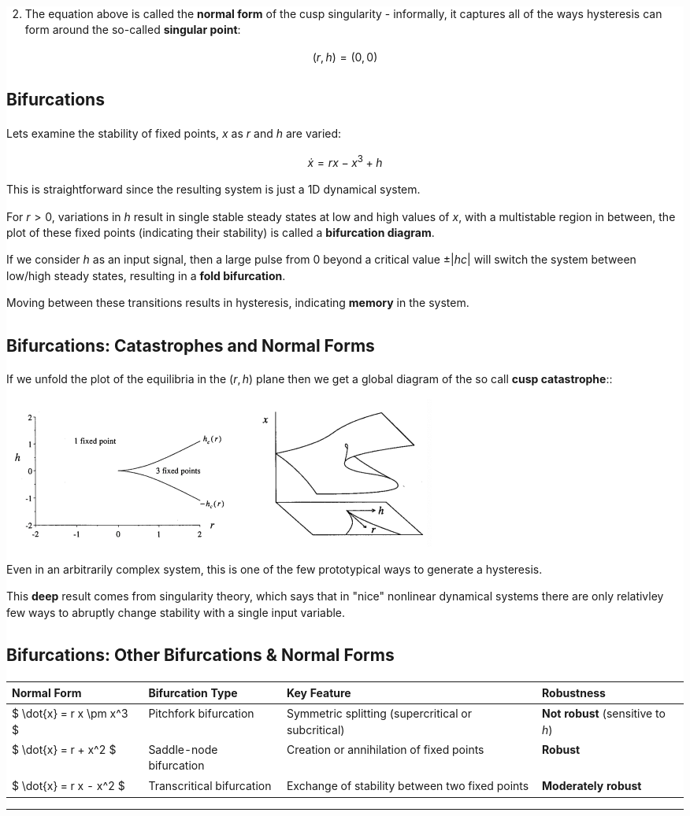 2. The equation above is called the **normal form** of the cusp singularity - informally, it captures all of the ways hysteresis can form around the so-called **singular point**:

$$
(r,h) = (0,0)
$$

## Bifurcations

Lets examine the stability of fixed points, $x$ as $r$ and $h$ are varied:

$$
\dot x = rx - x^3 + h
$$

This is straightforward since the resulting system is just a 1D dynamical system.

For $r>0$, variations in $h$ result in single stable steady states at low and high values of $x$, with a multistable region in between, the plot of these fixed points (indicating their stability) is called a **bifurcation diagram**.

If we consider $h$ as an input signal, then a large pulse from $0$ beyond a critical value $\pm |hc|$ will switch the system between low/high steady states, resulting in a **fold bifurcation**.

Moving between these transitions results in hysteresis, indicating **memory** in the system.

## Bifurcations: Catastrophes and Normal Forms

If we unfold the plot of the equilibria in the $(r,h)$ plane then we get a global diagram of the so call **cusp catastrophe**::

![Cusp](../Images/Lec8/cusp.png)

Even in an arbitrarily complex system, this is one of the few prototypical ways to generate a hysteresis.

This **deep** result comes from singularity theory, which says that in "nice" nonlinear dynamical systems there are only relativley few ways to abruptly change stability with a single input variable.

## Bifurcations: Other Bifurcations & Normal Forms


| Normal Form | Bifurcation Type | Key Feature | Robustness |
|:------------|:-----------------|:------------|:-----------|
| $ \dot{x} = r x \pm x^3 $ | Pitchfork bifurcation | Symmetric splitting (supercritical or subcritical) | **Not robust** (sensitive to $h$) |
| $ \dot{x} = r + x^2 $ | Saddle-node bifurcation | Creation or annihilation of fixed points | **Robust** |
| $ \dot{x} = r x - x^2 $ | Transcritical bifurcation | Exchange of stability between two fixed points | **Moderately robust** |

---